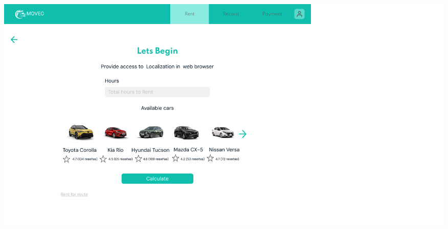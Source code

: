   <img src="assets/chapter04/mock-ups/Rentar.png" style="width:600px; height:auto;">
</p>
<p align="center">